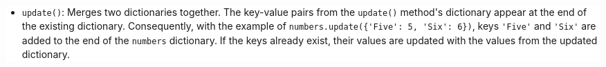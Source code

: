 - `update()`: Merges two dictionaries together. The key-value pairs from the `update()` method's dictionary appear at the end of the existing dictionary. Consequently, with the example of `numbers.update({'Five': 5, 'Six': 6})`, keys `'Five'` and `'Six'` are added to the end of the `numbers` dictionary. If the keys already exist, their values are updated with the values from the updated dictionary.